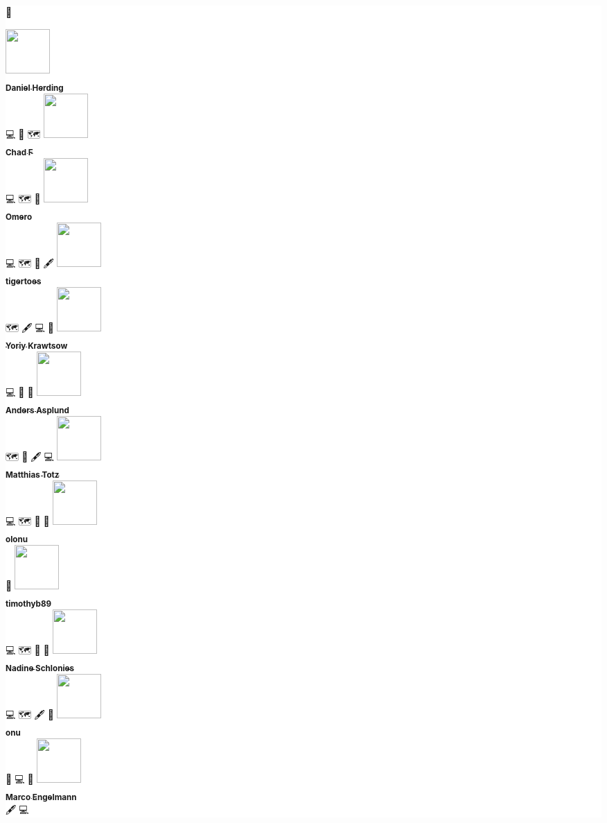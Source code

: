 📖</span> </td>
 <td align="center" width="0%"><a href="https://www.openhub.net/p/stendhal/contributors/15940771763819"><img src="https://gravatar.com/avatar/34ca9773fb6ae65deab8af8a7202ced3.jpg?s=64&rating=PG&d=wavatar" width="64" height="64" alt=""><br /><sub><b>Daniel Herding</b></sub></a><br /><span title="code">
💻</span> <span title="graphics">
🎨</span> <span title="maps">
🗺</span> </td>
 <td align="center" width="0%"><a href="https://www.openhub.net/p/stendhal/contributors/15940771977855"><img src="https://gravatar.com/avatar/f882eeed98bb5afbc521b26cb868940c.jpg?s=64&rating=PG&d=https://stendhalgame.org/images/profile/chad3f.png" width="64" height="64" alt=""><br /><sub><b>Chad F</b></sub></a><br /><span title="code">
💻</span> <span title="maps">
🗺</span> <span title="bug">
🐛</span> </td>
</tr>
<tr>
 <td align="center" width="0%"><a href="https://www.openhub.net/accounts/155766"><img src="https://gravatar.com/avatar/ddf515c3445545d746bc672ee56e64b6?s=64&rating=PG&d=wavatar" width="64" height="64" alt=""><br /><sub><b>Omero</b></sub></a><br /><span title="code">
💻</span> <span title="maps">
🗺</span> <span title="graphics">
🎨</span> <span title="content">
🖋</span> </td>
 <td align="center" width="0%"><a href="https://www.openhub.net/accounts/18258"><img src="https://gravatar.com/avatar/57fe325bb1f152df4a56969265da094c?s=64&rating=PG&d=wavatar" width="64" height="64" alt=""><br /><sub><b>tigertoes</b></sub></a><br /><span title="maps">
🗺</span> <span title="content">
🖋</span> <span title="code">
💻</span> <span title="bug">
🐛</span> </td>
 <td align="center" width="0%"><a href="https://www.openhub.net/accounts/55439"><img src="https://gravatar.com/avatar/9fc8dde77377927a8890247684e6b745?s=64&rating=PG&d=wavatar" width="64" height="64" alt=""><br /><sub><b>Yoriy Krawtsow</b></sub></a><br /><span title="code">
💻</span> <span title="bug">
🐛</span> <span title="ideas">
🤔</span> </td>
 <td align="center" width="0%"><a href="https://www.openhub.net/p/stendhal/contributors/15940771476414"><img src="https://gravatar.com/avatar/c329880fbd3b575fea866392785dd44d.jpg?s=64&rating=PG&d=wavatar" width="64" height="64" alt=""><br /><sub><b>Anders Asplund</b></sub></a><br /><span title="maps">
🗺</span> <span title="graphics">
🎨</span> <span title="content">
🖋</span> <span title="code">
💻</span> </td>
 <td align="center" width="0%"><a href="https://www.openhub.net/p/stendhal/contributors/15940771977851"><img src="https://gravatar.com/avatar/7cb02d736735142133be3f0f71a05071.jpg?s=64&rating=PG&d=wavatar" width="64" height="64" alt=""><br /><sub><b>Matthias Totz</b></sub></a><br /><span title="code">
💻</span> <span title="maps">
🗺</span> <span title="bug">
🐛</span> <span title="ideas">
🤔</span> </td>
 <td align="center" width="0%"><a href="https://www.openhub.net/p/stendhal/contributors/15940772664883"><img src="https://gravatar.com/avatar/a06c8bce7a84aa3f2a955b15f17b8c26.jpg?s=64&rating=PG&d=https://stendhalgame.org/images/profile/olonu.png" width="64" height="64" alt=""><br /><sub><b>olonu</b></sub></a><br /><span title="graphics">
🎨</span> </td>
</tr>
<tr>
 <td align="center" width="0%"><a href="https://www.openhub.net/accounts/2437"><img src="https://gravatar.com/avatar/71487518e6a187fcadf226fdae24b1ef?s=64&rating=PG&d=wavatar" width="64" height="64" alt=""><br /><sub><b>timothyb89</b></sub></a><br /><span title="code">
💻</span> <span title="maps">
🗺</span> <span title="bug">
🐛</span> <span title="ideas">
🤔</span> </td>
 <td align="center" width="0%"><a href="https://www.openhub.net/p/stendhal/contributors/15940771977861"><img src="https://gravatar.com/avatar/1abbf8f051d78a7eab3577398c03e844.jpg?s=64&rating=PG&d=https://stendhalgame.org/images/profile/dine.png" width="64" height="64" alt=""><br /><sub><b>Nadine Schlonies</b></sub></a><br /><span title="code">
💻</span> <span title="maps">
🗺</span> <span title="content">
🖋</span> <span title="bug">
🐛</span> </td>
 <td align="center" width="0%"><a href="https://www.openhub.net/p/stendhal/contributors/15940772350884"><img src="https://gravatar.com/avatar/38170811c7b661bc61e870f17f46f113.jpg?s=64&rating=PG&d=wavatar" width="64" height="64" alt=""><br /><sub><b>onu</b></sub></a><br /><span title="graphics">
🎨</span> <span title="code">
💻</span> <span title="ideas">
🤔</span> </td>
 <td align="center" width="0%"><a href="https://www.openhub.net/accounts/Laguz"><img src="https://gravatar.com/avatar/d24ffb02627e23e2c80c8c7bda13a133.jpg?s=64&rating=PG&d=https://stendhalgame.org/images/profile/laguz.png" width="64" height="64" alt=""><br /><sub><b>Marco Engelmann</b></sub></a><br /><span title="content">
🖋</span> <span title="code">
💻</span> <span title="bug">
